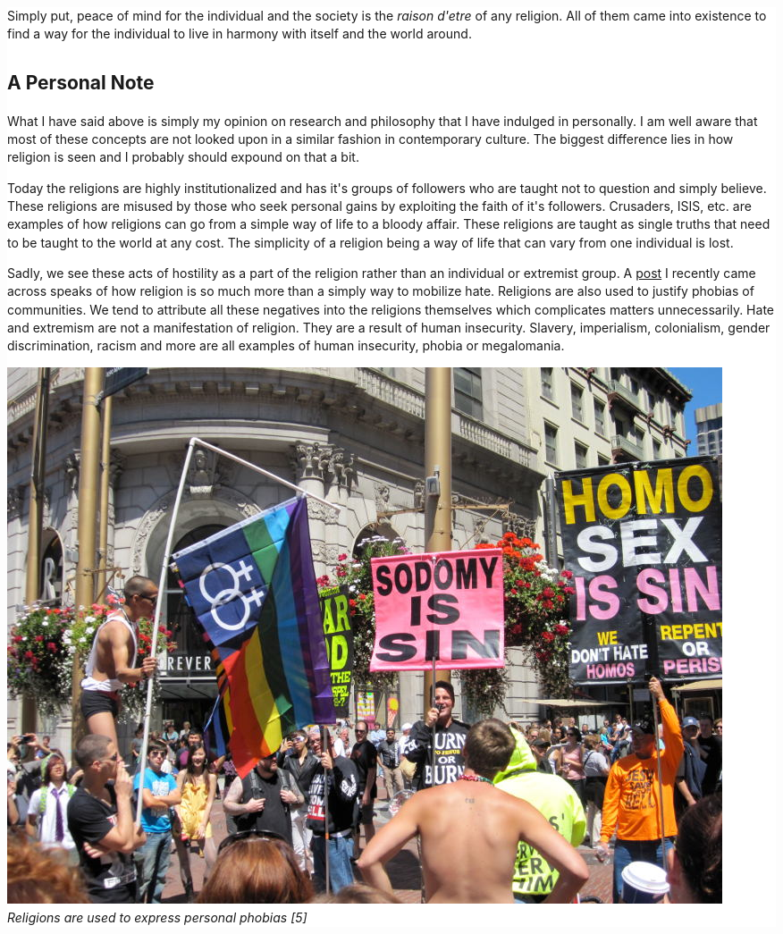 Simply put, peace of mind for the individual and the society is the *raison d'etre* of any religion. All of them came into existence to find a way for the individual to live in harmony with itself and the world around.


## A Personal Note
What I have said above is simply my opinion on research and philosophy that I have indulged in personally. I am well aware that most of these concepts are not looked upon in a similar fashion in contemporary culture. The biggest difference lies in how religion is seen and I probably should expound on that a bit.

Today the religions are highly institutionalized and has it's groups of followers who are taught not to question and simply believe. These religions are misused by those who seek personal gains by exploiting the faith of it's followers. Crusaders, ISIS, etc. are examples of how religions can go from a simple way of life to a bloody affair. These religions are taught as single truths that need to be taught to the world at any cost. The simplicity of a religion being a way of life that can vary from one individual is lost.

Sadly, we see these acts of hostility as a part of the religion rather than an individual or extremist group. A [post](https://www.facebook.com/alikadribrisbane/posts/1138691482862400) I recently came across speaks of how religion is so much more than a simply way to mobilize hate. Religions are also used to justify phobias of communities. We tend to attribute all these negatives into the religions themselves which complicates matters unnecessarily. Hate and extremism are not a manifestation of religion. They are a result of human insecurity. Slavery, imperialism, colonialism, gender discrimination, racism and more are all examples of human insecurity, phobia or megalomania.

<p class="postimg">
	<img src="/images/sf-anti-gay.jpg" alt="anti-gay"/>
	<em>Religions are used to express personal phobias [5]</em>
</p>
